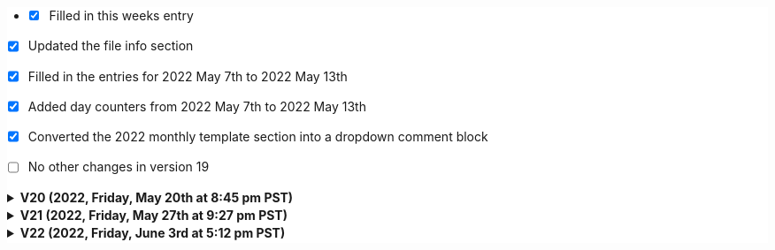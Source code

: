 - - [x] Filled in this weeks entry

- [x] Updated the file info section

- [x] Filled in the entries for 2022 May 7th to 2022 May 13th

- [x] Added day counters from 2022 May 7th to 2022 May 13th

- [x] Converted the 2022 monthly template section into a dropdown comment block

- [ ] No other changes in version 19

</details>

<details><summary><b>V20 (2022, Friday, May 20th at 8:45 pm PST)</b></summary></details>

<details><summary><b>V21 (2022, Friday, May 27th at 9:27 pm PST)</b></summary></details>

<details><summary><b>V22 (2022, Friday, June 3rd at 5:12 pm PST)</b></summary>

***This version was created by [@seanpm2001](https://github.com/seanpm2001/)***

**Changes:**

- [x] Updated the index

- [x] Updated the changelog

- - [x] Filled in this weeks entry
